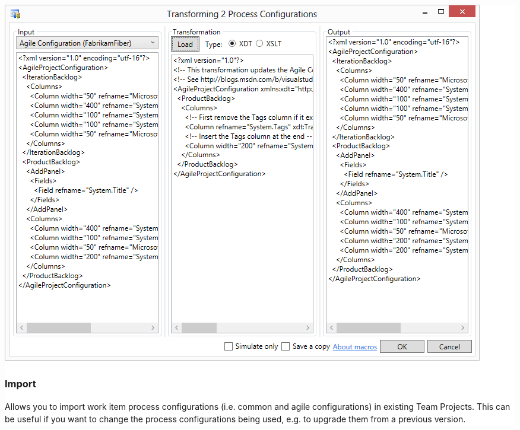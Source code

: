 ![Transform Process Configuration](Images/WorkItemConfiguration-ProcessConfiguration-ViewExportEdit-Transform.png "Transform Process Configuration")

### Import

Allows you to import work item process configurations (i.e. common and agile configurations) in existing Team Projects.
This can be useful if you want to change the process configurations being used, e.g. to upgrade them from a previous version.
